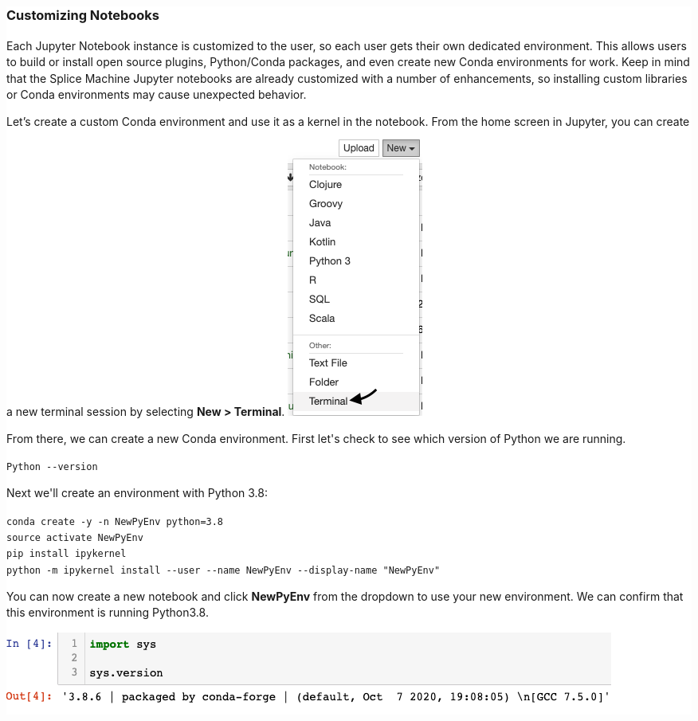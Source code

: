 ### Customizing Notebooks

Each Jupyter Notebook instance is customized to the user, so each user gets their own dedicated environment. This allows users to build or install open source plugins, Python/Conda packages, and even create new Conda environments for work. Keep in mind that the Splice Machine Jupyter notebooks are already customized with a number of enhancements, so installing custom libraries or Conda environments may cause unexpected behavior.

Let’s create a custom Conda environment and use it as a kernel in the notebook. From the home screen in Jupyter, you can create a new terminal session by selecting **New > Terminal**.
<img class='indentedTightSpacing' src='images/Terminal.png'>

From there, we can create a new Conda environment. First let's check to see which version of Python we are running.
```
Python --version
```

Next we'll create an environment with Python 3.8:
```
conda create -y -n NewPyEnv python=3.8
source activate NewPyEnv
pip install ipykernel
python -m ipykernel install --user --name NewPyEnv --display-name "NewPyEnv"
```
You can now create a new notebook and click **NewPyEnv** from the dropdown to use your new environment. We can confirm that this environment is running Python3.8.

<img class='indentedTightSpacing' src='images/sys_version.png'>
